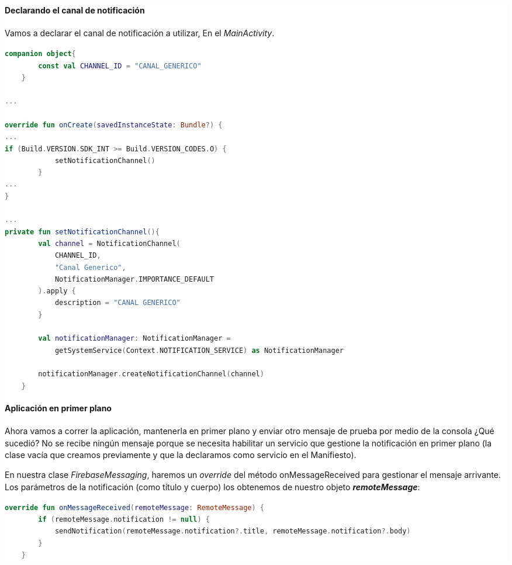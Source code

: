 #### Declarando el canal de notificación

Vamos a declarar el canal de notificación a utilizar, En el *MainActivity*.

```kotlin
companion object{
        const val CHANNEL_ID = "CANAL_GENERICO"
    }

...

override fun onCreate(savedInstanceState: Bundle?) {
...
if (Build.VERSION.SDK_INT >= Build.VERSION_CODES.O) {
            setNotificationChannel()
        }
...
}

...
private fun setNotificationChannel(){
        val channel = NotificationChannel(
            CHANNEL_ID,
            "Canal Generico",
            NotificationManager.IMPORTANCE_DEFAULT
        ).apply {
            description = "CANAL GENERICO"
        }

        val notificationManager: NotificationManager =
            getSystemService(Context.NOTIFICATION_SERVICE) as NotificationManager

        notificationManager.createNotificationChannel(channel)
    }
```



#### Aplicación en primer plano

Ahora vamos a correr la aplicación, mantenerla en primer plano y enviar otro mensaje de prueba por medio de la consola ¿Qué sucedió? No se recibe ningún mensaje porque se necesita habilitar un servicio que gestione la notificación en primer plano (la clase vacía que creamos previamente y que la declaramos como servicio en el Manifiesto).

En nuestra clase *FirebaseMessaging*, haremos un *override* del método onMessageReceived para gestionar el mensaje arrivante. Los parámetros de la notificación (como título y cuerpo) los obtenemos de nuestro objeto ___remoteMessage___:

```kotlin
override fun onMessageReceived(remoteMessage: RemoteMessage) {
        if (remoteMessage.notification != null) {
            sendNotification(remoteMessage.notification?.title, remoteMessage.notification?.body)
        }
    }
```
